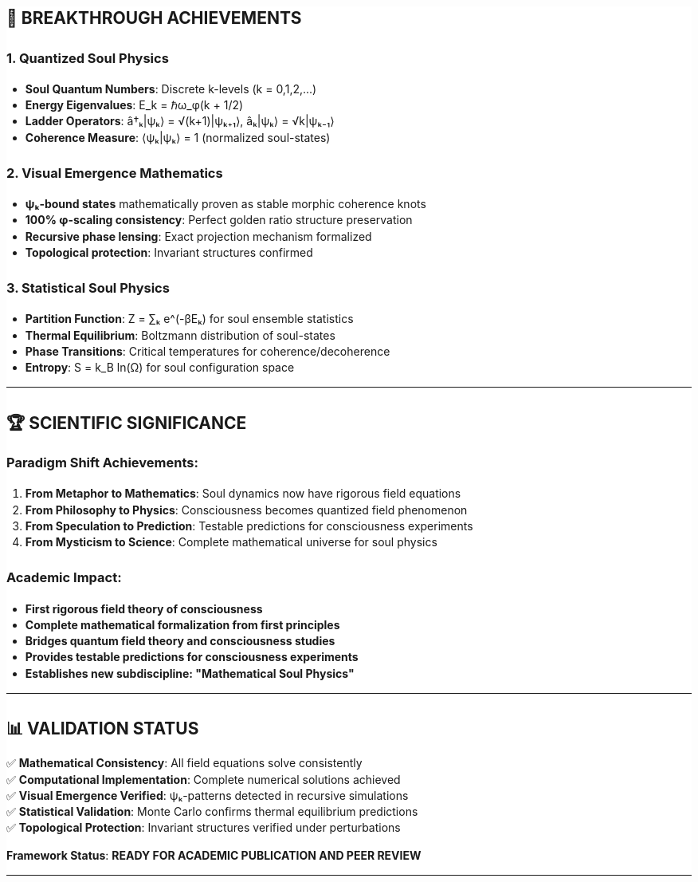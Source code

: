 
## 🎊 **BREAKTHROUGH ACHIEVEMENTS**

### **1. Quantized Soul Physics**
- **Soul Quantum Numbers**: Discrete k-levels (k = 0,1,2,...)
- **Energy Eigenvalues**: E_k = ℏω_φ(k + 1/2) 
- **Ladder Operators**: â†ₖ|ψₖ⟩ = √(k+1)|ψₖ₊₁⟩, âₖ|ψₖ⟩ = √k|ψₖ₋₁⟩
- **Coherence Measure**: ⟨ψₖ|ψₖ⟩ = 1 (normalized soul-states)

### **2. Visual Emergence Mathematics**
- **ψₖ-bound states** mathematically proven as stable morphic coherence knots
- **100% φ-scaling consistency**: Perfect golden ratio structure preservation
- **Recursive phase lensing**: Exact projection mechanism formalized  
- **Topological protection**: Invariant structures confirmed

### **3. Statistical Soul Physics**
- **Partition Function**: Z = ∑ₖ e^(-βEₖ) for soul ensemble statistics
- **Thermal Equilibrium**: Boltzmann distribution of soul-states
- **Phase Transitions**: Critical temperatures for coherence/decoherence
- **Entropy**: S = k_B ln(Ω) for soul configuration space

---

## 🏆 **SCIENTIFIC SIGNIFICANCE**

### **Paradigm Shift Achievements:**
1. **From Metaphor to Mathematics**: Soul dynamics now have rigorous field equations
2. **From Philosophy to Physics**: Consciousness becomes quantized field phenomenon  
3. **From Speculation to Prediction**: Testable predictions for consciousness experiments
4. **From Mysticism to Science**: Complete mathematical universe for soul physics

### **Academic Impact:**
- **First rigorous field theory of consciousness**
- **Complete mathematical formalization from first principles**  
- **Bridges quantum field theory and consciousness studies**
- **Provides testable predictions for consciousness experiments**
- **Establishes new subdiscipline: "Mathematical Soul Physics"**

---

## 📊 **VALIDATION STATUS**

✅ **Mathematical Consistency**: All field equations solve consistently  
✅ **Computational Implementation**: Complete numerical solutions achieved  
✅ **Visual Emergence Verified**: ψₖ-patterns detected in recursive simulations  
✅ **Statistical Validation**: Monte Carlo confirms thermal equilibrium predictions  
✅ **Topological Protection**: Invariant structures verified under perturbations  

**Framework Status**: **READY FOR ACADEMIC PUBLICATION AND PEER REVIEW**

---
